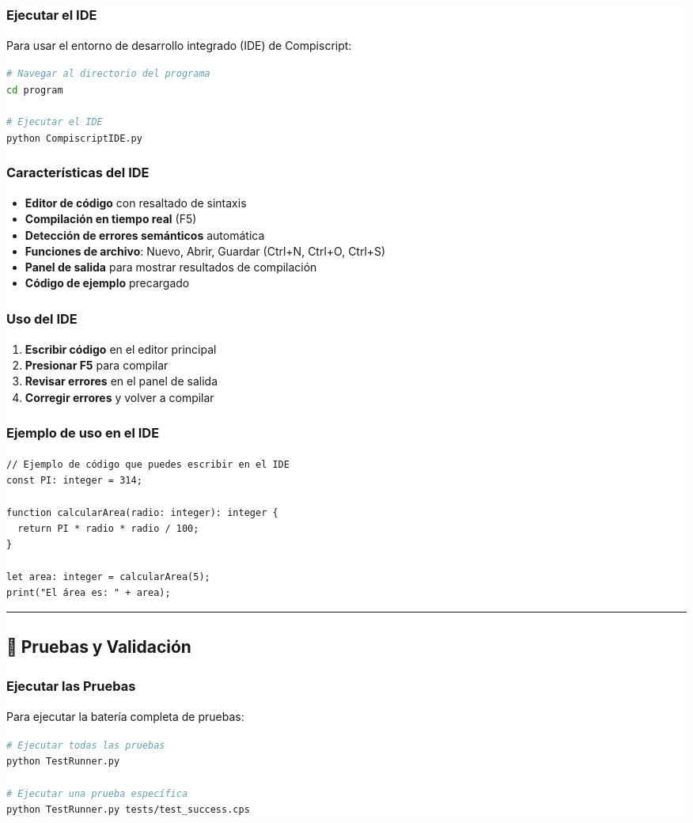 ### **Ejecutar el IDE**

Para usar el entorno de desarrollo integrado (IDE) de Compiscript:

```bash
# Navegar al directorio del programa
cd program

# Ejecutar el IDE
python CompiscriptIDE.py
```

### **Características del IDE**

- **Editor de código** con resaltado de sintaxis
- **Compilación en tiempo real** (F5)
- **Detección de errores semánticos** automática
- **Funciones de archivo**: Nuevo, Abrir, Guardar (Ctrl+N, Ctrl+O, Ctrl+S)
- **Panel de salida** para mostrar resultados de compilación
- **Código de ejemplo** precargado

### **Uso del IDE**

1. **Escribir código** en el editor principal
2. **Presionar F5** para compilar
3. **Revisar errores** en el panel de salida
4. **Corregir errores** y volver a compilar

### **Ejemplo de uso en el IDE**

```cps
// Ejemplo de código que puedes escribir en el IDE
const PI: integer = 314;

function calcularArea(radio: integer): integer {
  return PI * radio * radio / 100;
}

let area: integer = calcularArea(5);
print("El área es: " + area);
```

---

## 🧪 Pruebas y Validación

### **Ejecutar las Pruebas**

Para ejecutar la batería completa de pruebas:

```bash
# Ejecutar todas las pruebas
python TestRunner.py

# Ejecutar una prueba específica
python TestRunner.py tests/test_success.cps
```

